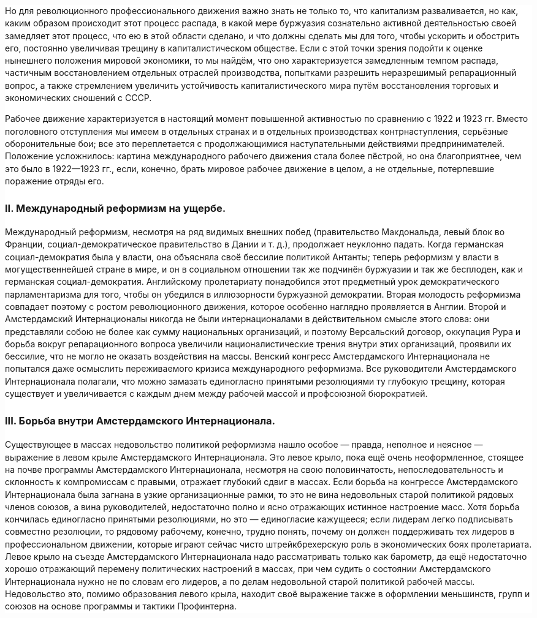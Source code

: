 Но для революционного профессионального движения важно знать не только то, что капитализм разваливается, но как, каким образом происходит этот процесс распада, в какой мере буржуазия сознательно активной деятельностью своей замедляет этот процесс, что ею в этой области сделано, и что должны сделать мы для того, чтобы ускорить и обострить его, постоянно увеличивая трещину в капиталистическом обществе. Если с этой точки зрения подойти к оценке нынешнего положения мировой экономики, то мы найдём, что оно характеризуется замедленным темпом распада, частичным восстановлением отдельных отраслей производства, попытками разрешить неразрешимый репарационный вопрос, а также стремлением увеличить устойчивость капиталистического мира путём восстановления торговых и экономических сношений с СССР.

Рабочее движение характеризуется в настоящий момент повышенной активностью по сравнению с 1922 и 1923 гг. Вместо поголовного отступления мы имеем в отдельных странах и в отдельных производствах контрнаступления, серьёзные оборонительные бои; все это переплетается с продолжающимися наступательными действиями предпринимателей. Положение усложнилось: картина международного рабочего движения стала более пёстрой, но она благоприятнее, чем это было в 1922—1923 гг., если, конечно, брать мировое рабочее движение в целом, а не отдельные, потерпевшие поражение отряды его.

### II. Международный реформизм на ущербе.

Международный реформизм, несмотря на ряд видимых внешних побед (правительство Макдональда, левый блок во Франции, социал-демократическое правительство в Дании и т. д.), продолжает неуклонно падать. Когда германская социал-демократия была у власти, она объясняла своё бессилие политикой Антанты; теперь реформизм у власти в могущественнейшей стране в мире, и он в социальном отношении так же подчинён буржуазии и так же бесплоден, как и германская социал-демократия. Английскому пролетариату понадобился этот предметный урок демократического парламентаризма для того, чтобы он убедился в иллюзорности буржуазной демократии. Вторая молодость реформизма совпадает поэтому с ростом революционного движения, которое особенно наглядно проявляется в Англии. Второй и Амстердамский Интернационалы никогда не были интернационалами в действительном смысле этого слова: они представляли собою не более как сумму национальных организаций, и поэтому Версальский договор, оккупация Рура и борьба вокруг репарационного вопроса увеличили националистические трения внутри этих организаций, проявили их бессилие, что не могло не оказать воздействия на массы. Венский конгресс Амстердамского Интернационала не попытался даже осмыслить переживаемого кризиса международного реформизма. Все руководители Амстердамского Интернационала полагали, что можно замазать единогласно принятыми резолюциями ту глубокую трещину, которая существует и увеличивается с каждым днем между рабочей массой и профсоюзной бюрократией.

### III. Борьба внутри Амстердамского Интернационала.

Существующее в массах недовольство политикой реформизма нашло особое — правда, неполное и неясное — выражение в левом крыле Амстердамского Интернационала. Это левое крыло, пока ещё очень неоформленное, стоящее на почве программы Амстердамского Интернационала, несмотря на свою половинчатость, непоследовательность и склонность к компромиссам с правыми, отражает глубокий сдвиг в массах. Если борьба на конгрессе Амстердамского Интернационала была загнана в узкие организационные рамки, то это не вина недовольных старой политикой рядовых членов союзов, а вина руководителей, недостаточно полно и ясно отражающих истинное настроение масс. Хотя борьба кончилась единогласно принятыми резолюциями, но это — единогласие кажущееся; если лидерам легко подписывать совместно резолюции, то рядовому рабочему, конечно, трудно понять, почему он должен поддерживать тех лидеров в профессиональном движении, которые играют сейчас чисто штрейкбрехерскую роль в экономических боях пролетариата. Левое крыло на съезде Амстердамского Интернационала надо рассматривать только как барометр, да ещё недостаточно хорошо отражающий перемену политических настроений в массах, при чем судить о состоянии Амстердамского Интернационала нужно не по словам его лидеров, а по делам недовольной старой политикой рабочей массы. Недовольство это, помимо образования левого крыла, находит своё выражение также в оформлении меньшинств, групп и союзов на основе программы и тактики Профинтерна.
